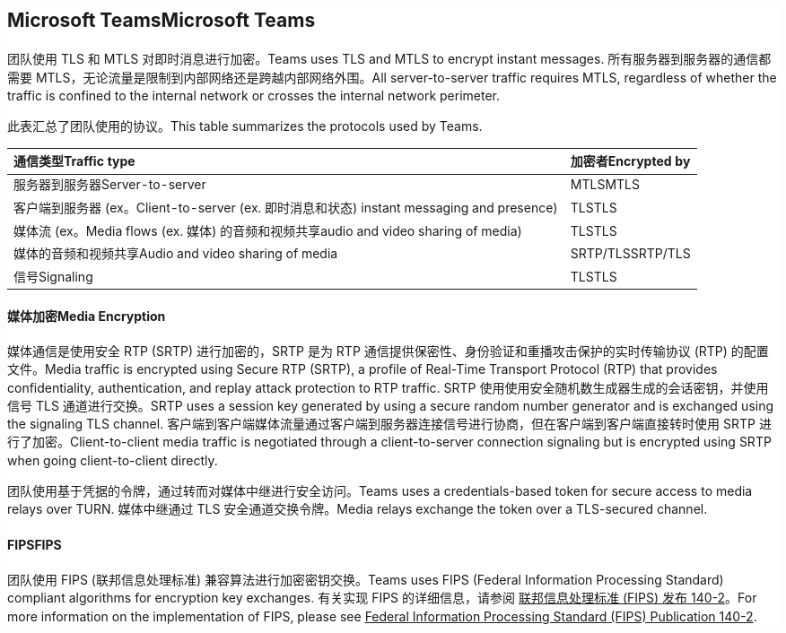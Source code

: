 ## <a name="microsoft-teams"></a><span data-ttu-id="f2779-183">Microsoft Teams</span><span class="sxs-lookup"><span data-stu-id="f2779-183">Microsoft Teams</span></span>

<span data-ttu-id="f2779-184">团队使用 TLS 和 MTLS 对即时消息进行加密。</span><span class="sxs-lookup"><span data-stu-id="f2779-184">Teams uses TLS and MTLS to encrypt instant messages.</span></span> <span data-ttu-id="f2779-185">所有服务器到服务器的通信都需要 MTLS，无论流量是限制到内部网络还是跨越内部网络外围。</span><span class="sxs-lookup"><span data-stu-id="f2779-185">All server-to-server traffic requires MTLS, regardless of whether the traffic is confined to the internal network or crosses the internal network perimeter.</span></span>

<span data-ttu-id="f2779-186">此表汇总了团队使用的协议。</span><span class="sxs-lookup"><span data-stu-id="f2779-186">This table summarizes the protocols used by Teams.</span></span>

|<span data-ttu-id="f2779-187">**通信类型**</span><span class="sxs-lookup"><span data-stu-id="f2779-187">**Traffic type**</span></span>|<span data-ttu-id="f2779-188">**加密者**</span><span class="sxs-lookup"><span data-stu-id="f2779-188">**Encrypted by**</span></span>|
|:-----|:-----|
|<span data-ttu-id="f2779-189">服务器到服务器</span><span class="sxs-lookup"><span data-stu-id="f2779-189">Server-to-server</span></span>|<span data-ttu-id="f2779-190">MTLS</span><span class="sxs-lookup"><span data-stu-id="f2779-190">MTLS</span></span>|
|<span data-ttu-id="f2779-191">客户端到服务器 (ex。</span><span class="sxs-lookup"><span data-stu-id="f2779-191">Client-to-server (ex.</span></span> <span data-ttu-id="f2779-192">即时消息和状态) </span><span class="sxs-lookup"><span data-stu-id="f2779-192">instant messaging and presence)</span></span>|<span data-ttu-id="f2779-193">TLS</span><span class="sxs-lookup"><span data-stu-id="f2779-193">TLS</span></span>|
|<span data-ttu-id="f2779-194">媒体流 (ex。</span><span class="sxs-lookup"><span data-stu-id="f2779-194">Media flows (ex.</span></span> <span data-ttu-id="f2779-195">媒体) 的音频和视频共享</span><span class="sxs-lookup"><span data-stu-id="f2779-195">audio and video sharing of media)</span></span>|<span data-ttu-id="f2779-196">TLS</span><span class="sxs-lookup"><span data-stu-id="f2779-196">TLS</span></span>|
|<span data-ttu-id="f2779-197">媒体的音频和视频共享</span><span class="sxs-lookup"><span data-stu-id="f2779-197">Audio and video sharing of media</span></span>|<span data-ttu-id="f2779-198">SRTP/TLS</span><span class="sxs-lookup"><span data-stu-id="f2779-198">SRTP/TLS</span></span>|
|<span data-ttu-id="f2779-199">信号</span><span class="sxs-lookup"><span data-stu-id="f2779-199">Signaling</span></span>|<span data-ttu-id="f2779-200">TLS</span><span class="sxs-lookup"><span data-stu-id="f2779-200">TLS</span></span>|

#### <a name="media-encryption"></a><span data-ttu-id="f2779-201">媒体加密</span><span class="sxs-lookup"><span data-stu-id="f2779-201">Media Encryption</span></span>

<span data-ttu-id="f2779-202">媒体通信是使用安全 RTP (SRTP) 进行加密的，SRTP 是为 RTP 通信提供保密性、身份验证和重播攻击保护的实时传输协议 (RTP) 的配置文件。</span><span class="sxs-lookup"><span data-stu-id="f2779-202">Media traffic is encrypted using Secure RTP (SRTP), a profile of Real-Time Transport Protocol (RTP) that provides confidentiality, authentication, and replay attack protection to RTP traffic.</span></span> <span data-ttu-id="f2779-203">SRTP 使用使用安全随机数生成器生成的会话密钥，并使用信号 TLS 通道进行交换。</span><span class="sxs-lookup"><span data-stu-id="f2779-203">SRTP uses a session key generated by using a secure random number generator and is exchanged using the signaling TLS channel.</span></span> <span data-ttu-id="f2779-204">客户端到客户端媒体流量通过客户端到服务器连接信号进行协商，但在客户端到客户端直接转时使用 SRTP 进行了加密。</span><span class="sxs-lookup"><span data-stu-id="f2779-204">Client-to-client media traffic is negotiated through a client-to-server connection signaling but is encrypted using SRTP when going client-to-client directly.</span></span>

<span data-ttu-id="f2779-205">团队使用基于凭据的令牌，通过转而对媒体中继进行安全访问。</span><span class="sxs-lookup"><span data-stu-id="f2779-205">Teams uses a credentials-based token for secure access to media relays over TURN.</span></span> <span data-ttu-id="f2779-206">媒体中继通过 TLS 安全通道交换令牌。</span><span class="sxs-lookup"><span data-stu-id="f2779-206">Media relays exchange the token over a TLS-secured channel.</span></span>

#### <a name="fips"></a><span data-ttu-id="f2779-207">FIPS</span><span class="sxs-lookup"><span data-stu-id="f2779-207">FIPS</span></span>

<span data-ttu-id="f2779-208">团队使用 FIPS (联邦信息处理标准) 兼容算法进行加密密钥交换。</span><span class="sxs-lookup"><span data-stu-id="f2779-208">Teams uses FIPS (Federal Information Processing Standard) compliant algorithms for encryption key exchanges.</span></span> <span data-ttu-id="f2779-209">有关实现 FIPS 的详细信息，请参阅 [联邦信息处理标准 (FIPS) 发布 140-2](https://docs.microsoft.com/microsoft-365/compliance/offering-fips-140-2)。</span><span class="sxs-lookup"><span data-stu-id="f2779-209">For more information on the implementation of FIPS, please see [Federal Information Processing Standard (FIPS) Publication 140-2](https://docs.microsoft.com/microsoft-365/compliance/offering-fips-140-2).</span></span>
